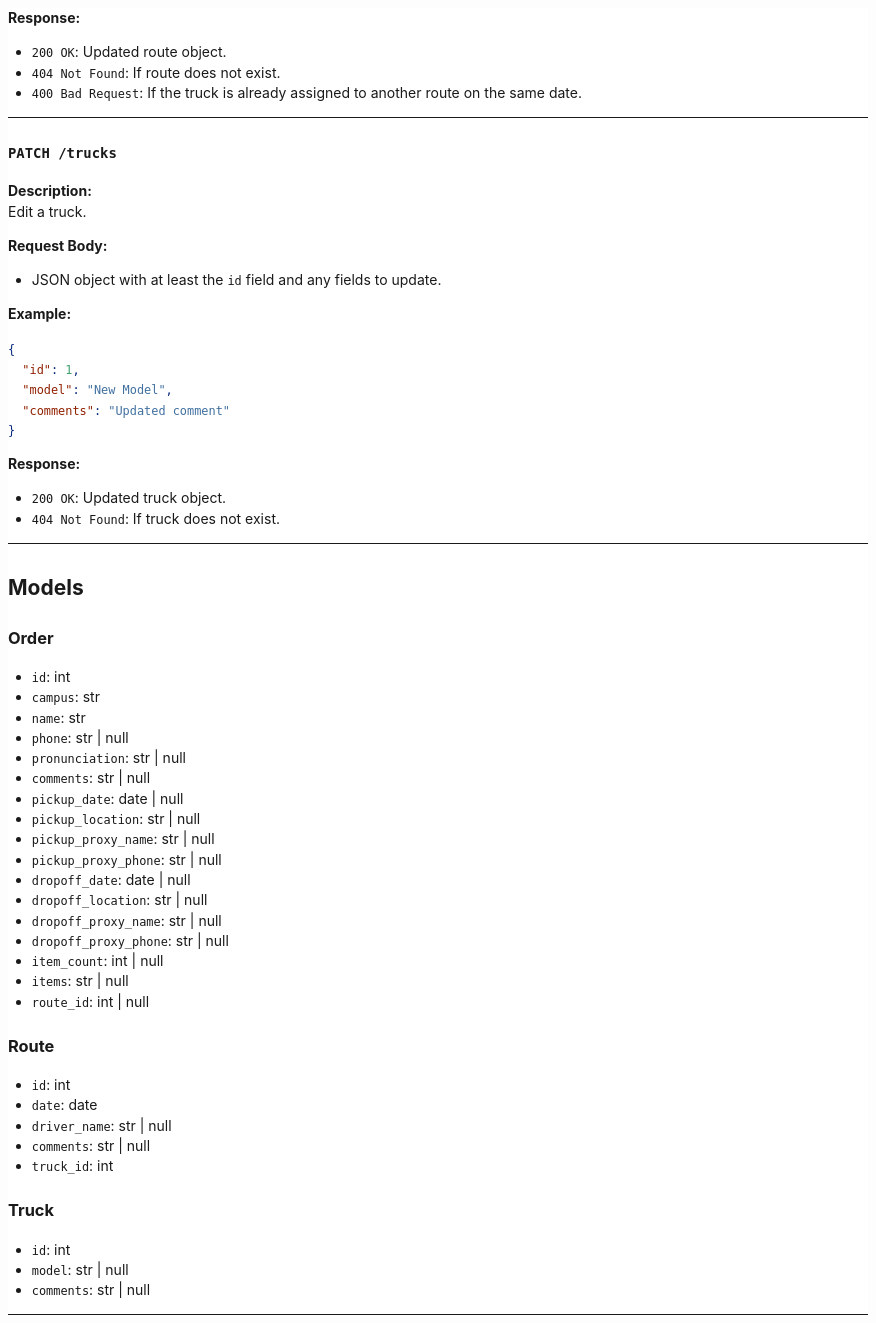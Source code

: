 **Response:**
- `200 OK`: Updated route object.
- `404 Not Found`: If route does not exist.
- `400 Bad Request`: If the truck is already assigned to another route on the same date.

---

### `PATCH /trucks`
**Description:**  
Edit a truck.

**Request Body:**
- JSON object with at least the `id` field and any fields to update.

**Example:**
```json
{
  "id": 1,
  "model": "New Model",
  "comments": "Updated comment"
}
```

**Response:**
- `200 OK`: Updated truck object.
- `404 Not Found`: If truck does not exist.

---

## Models

### Order
- `id`: int
- `campus`: str
- `name`: str
- `phone`: str | null
- `pronunciation`: str | null
- `comments`: str | null
- `pickup_date`: date | null
- `pickup_location`: str | null
- `pickup_proxy_name`: str | null
- `pickup_proxy_phone`: str | null
- `dropoff_date`: date | null
- `dropoff_location`: str | null
- `dropoff_proxy_name`: str | null
- `dropoff_proxy_phone`: str | null
- `item_count`: int | null
- `items`: str | null
- `route_id`: int | null

### Route
- `id`: int
- `date`: date
- `driver_name`: str | null
- `comments`: str | null
- `truck_id`: int

### Truck
- `id`: int
- `model`: str | null
- `comments`: str | null

---